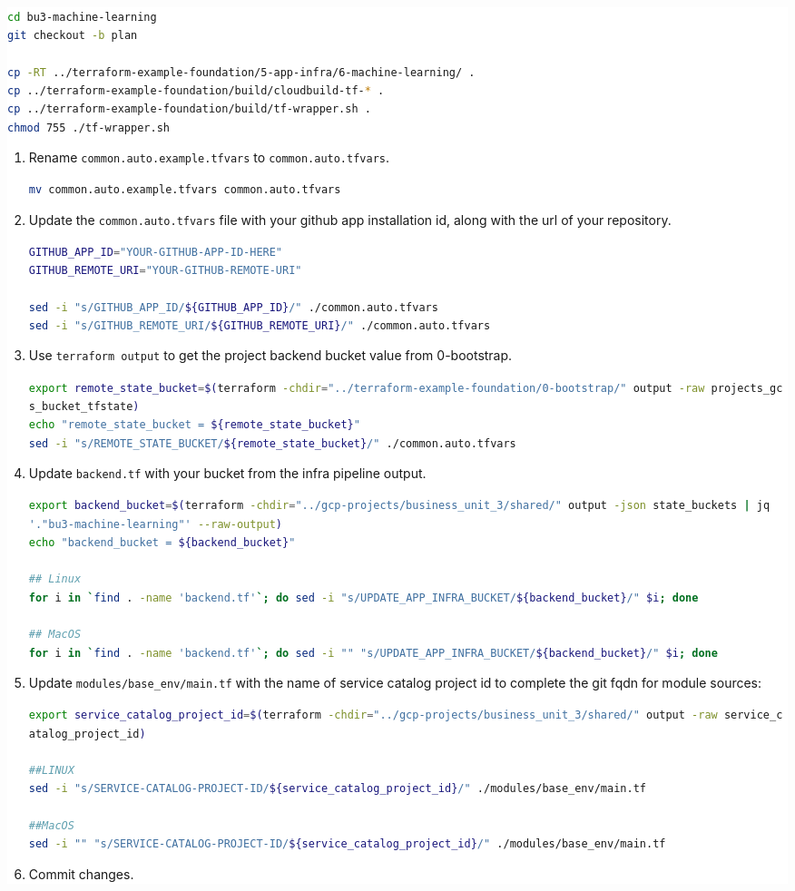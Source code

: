    ```bash
   cd bu3-machine-learning
   git checkout -b plan

   cp -RT ../terraform-example-foundation/5-app-infra/6-machine-learning/ .
   cp ../terraform-example-foundation/build/cloudbuild-tf-* .
   cp ../terraform-example-foundation/build/tf-wrapper.sh .
   chmod 755 ./tf-wrapper.sh
   ```

1. Rename `common.auto.example.tfvars` to `common.auto.tfvars`.

   ```bash
   mv common.auto.example.tfvars common.auto.tfvars
   ```

1. Update the `common.auto.tfvars` file with your github app installation id, along with the url of your repository.
   ```bash
   GITHUB_APP_ID="YOUR-GITHUB-APP-ID-HERE"
   GITHUB_REMOTE_URI="YOUR-GITHUB-REMOTE-URI"

   sed -i "s/GITHUB_APP_ID/${GITHUB_APP_ID}/" ./common.auto.tfvars
   sed -i "s/GITHUB_REMOTE_URI/${GITHUB_REMOTE_URI}/" ./common.auto.tfvars
   ```

1. Use `terraform output` to get the project backend bucket value from 0-bootstrap.

   ```bash
   export remote_state_bucket=$(terraform -chdir="../terraform-example-foundation/0-bootstrap/" output -raw projects_gcs_bucket_tfstate)
   echo "remote_state_bucket = ${remote_state_bucket}"
   sed -i "s/REMOTE_STATE_BUCKET/${remote_state_bucket}/" ./common.auto.tfvars
   ```
   
1. Update `backend.tf` with your bucket from the infra pipeline output.

   ```bash
   export backend_bucket=$(terraform -chdir="../gcp-projects/business_unit_3/shared/" output -json state_buckets | jq '."bu3-machine-learning"' --raw-output)
   echo "backend_bucket = ${backend_bucket}"

   ## Linux
   for i in `find . -name 'backend.tf'`; do sed -i "s/UPDATE_APP_INFRA_BUCKET/${backend_bucket}/" $i; done

   ## MacOS
   for i in `find . -name 'backend.tf'`; do sed -i "" "s/UPDATE_APP_INFRA_BUCKET/${backend_bucket}/" $i; done
   ```
1. Update `modules/base_env/main.tf` with the name of service catalog project id to complete the git fqdn for module sources:
   ```bash
   export service_catalog_project_id=$(terraform -chdir="../gcp-projects/business_unit_3/shared/" output -raw service_catalog_project_id)
   
   ##LINUX
   sed -i "s/SERVICE-CATALOG-PROJECT-ID/${service_catalog_project_id}/" ./modules/base_env/main.tf

   ##MacOS
   sed -i "" "s/SERVICE-CATALOG-PROJECT-ID/${service_catalog_project_id}/" ./modules/base_env/main.tf
   ```
1. Commit changes.
